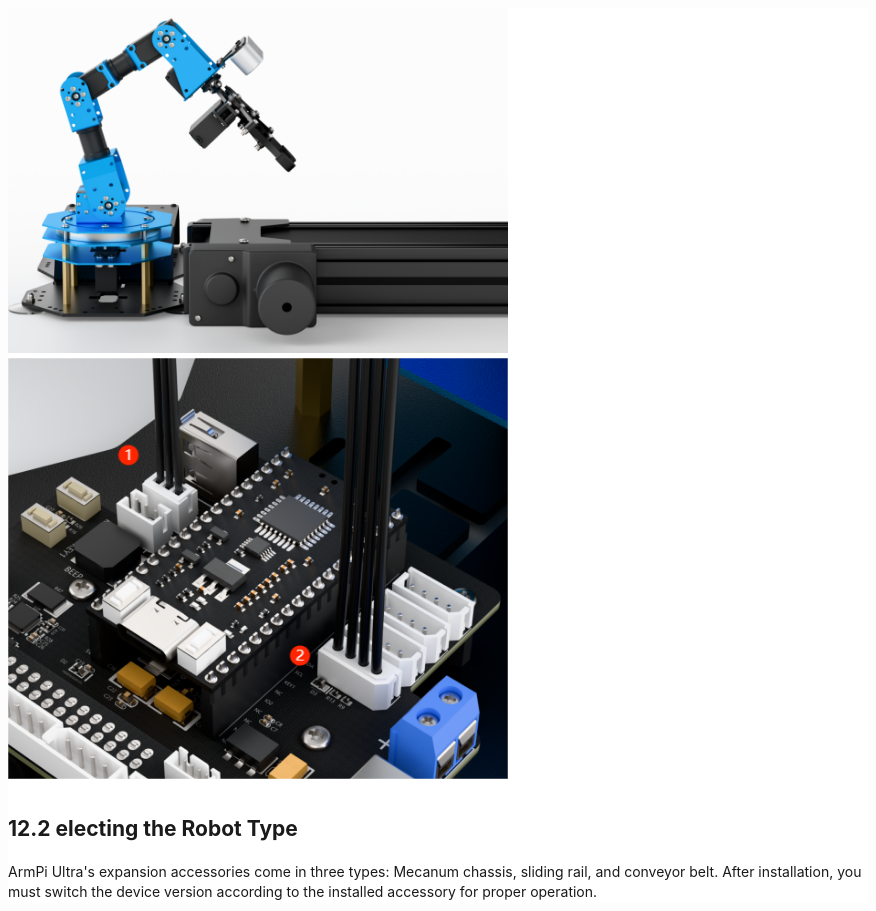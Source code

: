 <img class="common_img" src="../_static/media/chapter_12/media/image6.png" style="width:500px" />

<img class="common_img" src="../_static/media/chapter_12/media/image7.png" style="width:500px" />

## 12.2 electing the Robot Type

ArmPi Ultra's expansion accessories come in three types: Mecanum chassis, sliding rail, and conveyor belt. After installation, you must switch the device version according to the installed accessory for proper operation.
